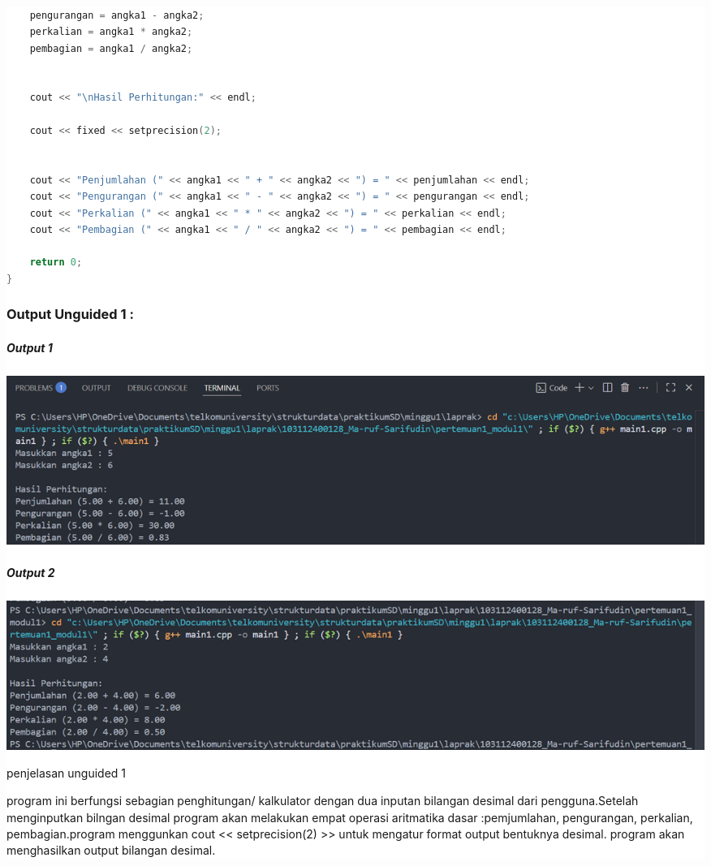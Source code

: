 ```C++
    pengurangan = angka1 - angka2; 
    perkalian = angka1 * angka2;   
    pembagian = angka1 / angka2;   

    
    cout << "\nHasil Perhitungan:" << endl;
    
    cout << fixed << setprecision(2);
    
   
    cout << "Penjumlahan (" << angka1 << " + " << angka2 << ") = " << penjumlahan << endl;      
    cout << "Pengurangan (" << angka1 << " - " << angka2 << ") = " << pengurangan << endl;   
    cout << "Perkalian (" << angka1 << " * " << angka2 << ") = " << perkalian << endl;    
    cout << "Pembagian (" << angka1 << " / " << angka2 << ") = " << pembagian << endl;

    return 0;
}
```
### Output Unguided 1 :

##### Output 1
![Screenshot Output Unguided 1_1](https://github.com/maruf168/103112400128_Ma-ruf-Sarifudin/blob/main/pertemuan1_modul1/ss-unguided1.png)


##### Output 2
![Screenshot Output Unguided 1_2](https://github.com/maruf168/103112400128_Ma-ruf-Sarifudin/blob/main/pertemuan1_modul1/ss-unguided11.png)

penjelasan unguided 1 

program ini  berfungsi sebagian penghitungan/ kalkulator  dengan dua inputan bilangan desimal dari pengguna.Setelah menginputkan bilngan desimal program akan melakukan empat operasi aritmatika dasar :pemjumlahan, pengurangan, perkalian, pembagian.program menggunkan cout << setprecision(2) >> untuk mengatur format output bentuknya desimal. program akan menghasilkan output bilangan desimal. 
